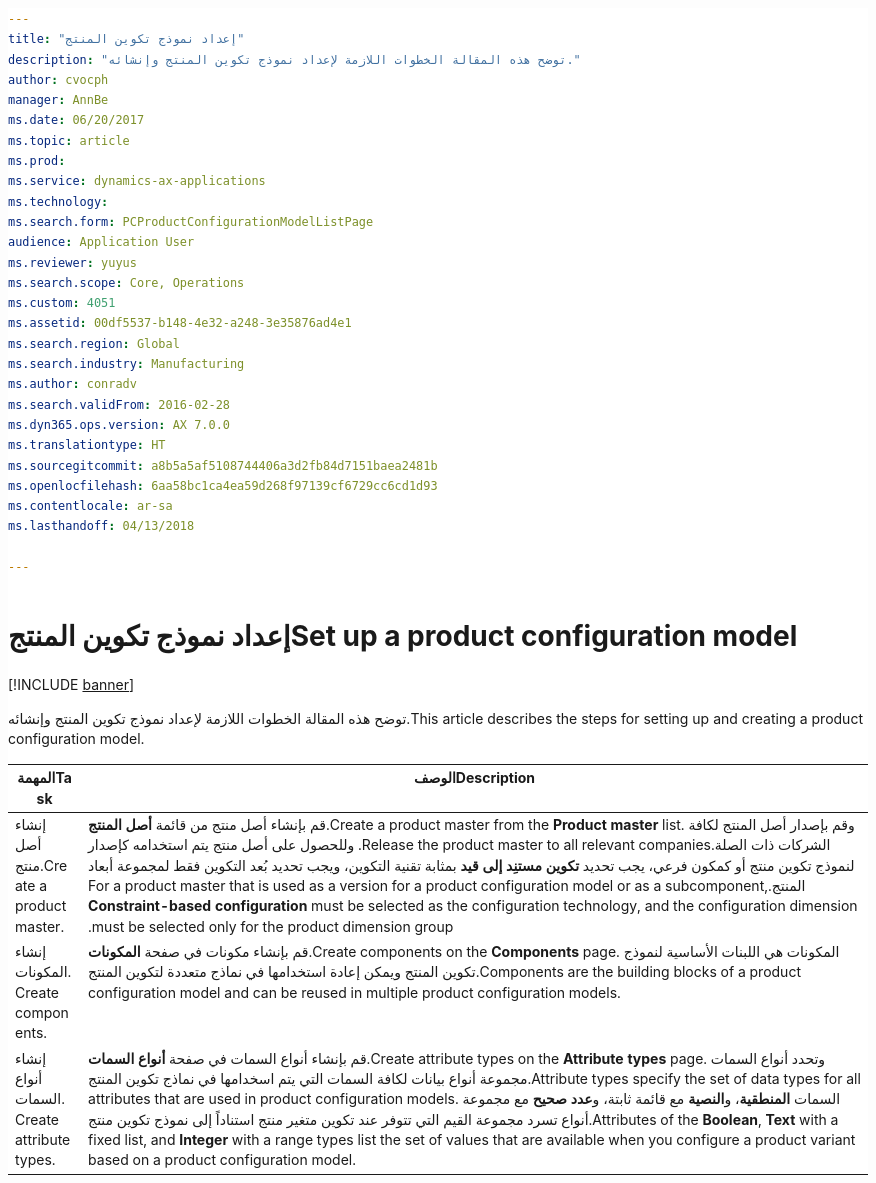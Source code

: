```yaml
---
title: "إعداد نموذج تكوين المنتج"
description: "توضح هذه المقالة الخطوات اللازمة لإعداد نموذج تكوين المنتج وإنشائه."
author: cvocph
manager: AnnBe
ms.date: 06/20/2017
ms.topic: article
ms.prod: 
ms.service: dynamics-ax-applications
ms.technology: 
ms.search.form: PCProductConfigurationModelListPage
audience: Application User
ms.reviewer: yuyus
ms.search.scope: Core, Operations
ms.custom: 4051
ms.assetid: 00df5537-b148-4e32-a248-3e35876ad4e1
ms.search.region: Global
ms.search.industry: Manufacturing
ms.author: conradv
ms.search.validFrom: 2016-02-28
ms.dyn365.ops.version: AX 7.0.0
ms.translationtype: HT
ms.sourcegitcommit: a8b5a5af5108744406a3d2fb84d7151baea2481b
ms.openlocfilehash: 6aa58bc1ca4ea59d268f97139cf6729cc6cd1d93
ms.contentlocale: ar-sa
ms.lasthandoff: 04/13/2018

---
```


# <a name="set-up-a-product-configuration-model"></a><span data-ttu-id="dbe5d-103">إعداد نموذج تكوين المنتج</span><span class="sxs-lookup"><span data-stu-id="dbe5d-103">Set up a product configuration model</span></span>

[!INCLUDE [banner](../includes/banner.md)]

<span data-ttu-id="dbe5d-104">توضح هذه المقالة الخطوات اللازمة لإعداد نموذج تكوين المنتج وإنشائه.</span><span class="sxs-lookup"><span data-stu-id="dbe5d-104">This article describes the steps for setting up and creating a product configuration model.</span></span>

| <span data-ttu-id="dbe5d-105">المهمة</span><span class="sxs-lookup"><span data-stu-id="dbe5d-105">Task</span></span>                                                        | <span data-ttu-id="dbe5d-106">‏‏الوصف</span><span class="sxs-lookup"><span data-stu-id="dbe5d-106">Description</span></span>                                                                                                                                                                                                                                                                                                                                                                                        |
|-------------------------------------------------------------|----------------------------------------------------------------------------------------------------------------------------------------------------------------------------------------------------------------------------------------------------------------------------------------------------------------------------------------------------------------------------------------------------|
| <span data-ttu-id="dbe5d-107">إنشاء أصل منتج.</span><span class="sxs-lookup"><span data-stu-id="dbe5d-107">Create a product master.</span></span>                                    | <span data-ttu-id="dbe5d-108">قم بإنشاء أصل منتج من قائمة **أصل المنتج**.</span><span class="sxs-lookup"><span data-stu-id="dbe5d-108">Create a product master from the **Product master** list.</span></span> <span data-ttu-id="dbe5d-109">‏‫وقم بإصدار أصل المنتج لكافة الشركات ذات الصلة.</span><span class="sxs-lookup"><span data-stu-id="dbe5d-109">Release the product master to all relevant companies.</span></span> <span data-ttu-id="dbe5d-110">وللحصول على أصل منتج يتم استخدامه كإصدار لنموذج تكوين منتج أو كمكون فرعي، يجب تحديد **تكوين مستنِد إلى قيد** بمثابة تقنية التكوين، ويجب تحديد بُعد التكوين فقط لمجموعة أبعاد المنتج.</span><span class="sxs-lookup"><span data-stu-id="dbe5d-110">For a product master that is used as a version for a product configuration model or as a subcomponent, **Constraint-based configuration** must be selected as the configuration technology, and the configuration dimension must be selected only for the product dimension group.</span></span> |
| <span data-ttu-id="dbe5d-111">إنشاء المكونات.</span><span class="sxs-lookup"><span data-stu-id="dbe5d-111">Create components.</span></span>                                          | <span data-ttu-id="dbe5d-112">قم بإنشاء مكونات في صفحة **المكونات**.</span><span class="sxs-lookup"><span data-stu-id="dbe5d-112">Create components on the **Components** page.</span></span> <span data-ttu-id="dbe5d-113">المكونات هي اللبنات الأساسية لنموذج تكوين المنتج ويمكن إعادة استخدامها في نماذج متعددة لتكوين المنتج.</span><span class="sxs-lookup"><span data-stu-id="dbe5d-113">Components are the building blocks of a product configuration model and can be reused in multiple product configuration models.</span></span>                                                                                                                                                                                                                      |
| <span data-ttu-id="dbe5d-114">إنشاء أنواع السمات.</span><span class="sxs-lookup"><span data-stu-id="dbe5d-114">Create attribute types.</span></span>                                     | <span data-ttu-id="dbe5d-115">قم بإنشاء أنواع السمات في صفحة **أنواع السمات**.</span><span class="sxs-lookup"><span data-stu-id="dbe5d-115">Create attribute types on the **Attribute types** page.</span></span> <span data-ttu-id="dbe5d-116">وتحدد أنواع السمات مجموعة أنواع بيانات لكافة السمات التي يتم اسخدامها في نماذج تكوين المنتج.</span><span class="sxs-lookup"><span data-stu-id="dbe5d-116">Attribute types specify the set of data types for all attributes that are used in product configuration models.</span></span> <span data-ttu-id="dbe5d-117">السمات **المنطقية**، و**النصية** مع قائمة ثابتة، و**عدد صحيح** مع مجموعة أنواع تسرد مجموعة القيم التي تتوفر عند تكوين متغير منتج استناداً إلى نموذج تكوين منتج.</span><span class="sxs-lookup"><span data-stu-id="dbe5d-117">Attributes of the **Boolean**, **Text** with a fixed list, and **Integer** with a range types list the set of values that are available when you configure a product variant based on a product configuration model.</span></span>       |